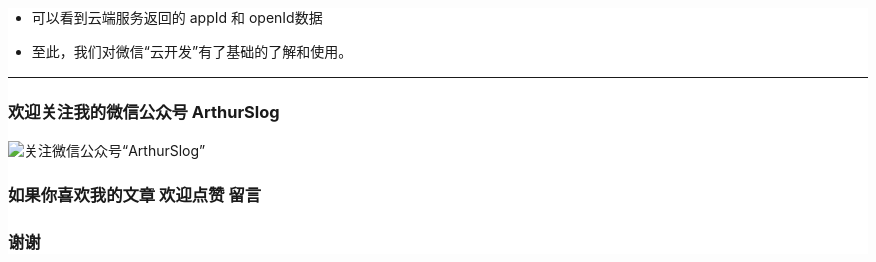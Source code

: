 * 可以看到云端服务返回的 appId 和 openId数据

* 至此，我们对微信“云开发”有了基础的了解和使用。

---

### 欢迎关注我的微信公众号 ArthurSlog

![关注微信公众号“ArthurSlog”](https://github.com/BlessedChild/LogofAxu/blob/master/images/icon_128.jpg?raw=true "微信扫描二维码，关注我的公众号")

### 如果你喜欢我的文章 欢迎点赞 留言
### 谢谢

